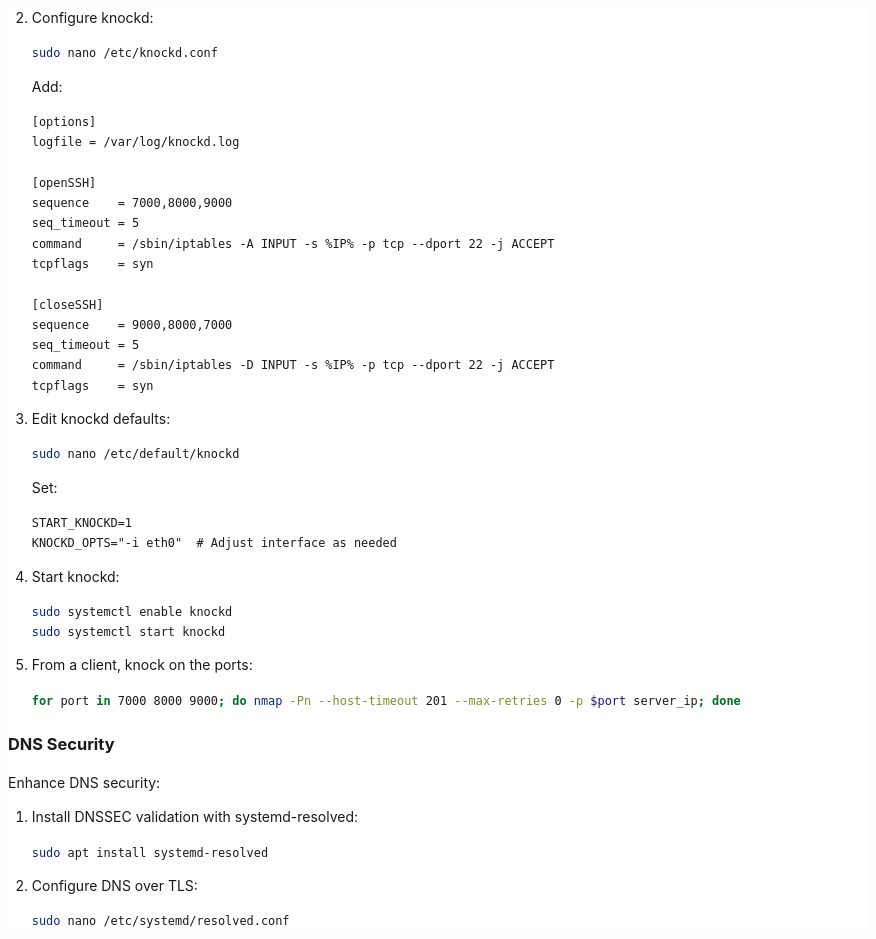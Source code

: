 2. Configure knockd:
   ```bash
   sudo nano /etc/knockd.conf
   ```

   Add:
   ```
   [options]
   logfile = /var/log/knockd.log

   [openSSH]
   sequence    = 7000,8000,9000
   seq_timeout = 5
   command     = /sbin/iptables -A INPUT -s %IP% -p tcp --dport 22 -j ACCEPT
   tcpflags    = syn
   
   [closeSSH]
   sequence    = 9000,8000,7000
   seq_timeout = 5
   command     = /sbin/iptables -D INPUT -s %IP% -p tcp --dport 22 -j ACCEPT
   tcpflags    = syn
   ```

3. Edit knockd defaults:
   ```bash
   sudo nano /etc/default/knockd
   ```

   Set:
   ```
   START_KNOCKD=1
   KNOCKD_OPTS="-i eth0"  # Adjust interface as needed
   ```

4. Start knockd:
   ```bash
   sudo systemctl enable knockd
   sudo systemctl start knockd
   ```

5. From a client, knock on the ports:
   ```bash
   for port in 7000 8000 9000; do nmap -Pn --host-timeout 201 --max-retries 0 -p $port server_ip; done
   ```

### DNS Security

Enhance DNS security:

1. Install DNSSEC validation with systemd-resolved:
   ```bash
   sudo apt install systemd-resolved
   ```

2. Configure DNS over TLS:
   ```bash
   sudo nano /etc/systemd/resolved.conf
   ```
